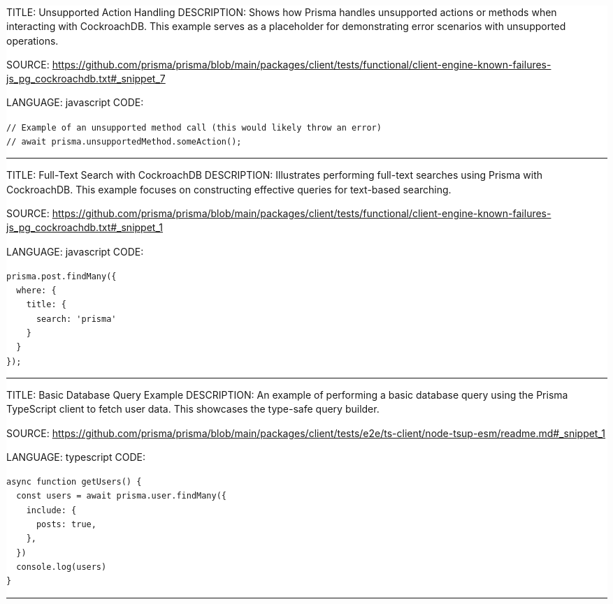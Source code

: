 
TITLE: Unsupported Action Handling
DESCRIPTION: Shows how Prisma handles unsupported actions or methods when interacting with CockroachDB. This example serves as a placeholder for demonstrating error scenarios with unsupported operations.

SOURCE: <https://github.com/prisma/prisma/blob/main/packages/client/tests/functional/client-engine-known-failures-js_pg_cockroachdb.txt#_snippet_7>

LANGUAGE: javascript
CODE:

```
// Example of an unsupported method call (this would likely throw an error)
// await prisma.unsupportedMethod.someAction();
```

---

TITLE: Full-Text Search with CockroachDB
DESCRIPTION: Illustrates performing full-text searches using Prisma with CockroachDB. This example focuses on constructing effective queries for text-based searching.

SOURCE: <https://github.com/prisma/prisma/blob/main/packages/client/tests/functional/client-engine-known-failures-js_pg_cockroachdb.txt#_snippet_1>

LANGUAGE: javascript
CODE:

```
prisma.post.findMany({
  where: {
    title: {
      search: 'prisma'
    }
  }
});
```

---

TITLE: Basic Database Query Example
DESCRIPTION: An example of performing a basic database query using the Prisma TypeScript client to fetch user data. This showcases the type-safe query builder.

SOURCE: <https://github.com/prisma/prisma/blob/main/packages/client/tests/e2e/ts-client/node-tsup-esm/readme.md#_snippet_1>

LANGUAGE: typescript
CODE:

```
async function getUsers() {
  const users = await prisma.user.findMany({
    include: {
      posts: true,
    },
  })
  console.log(users)
}
```

---